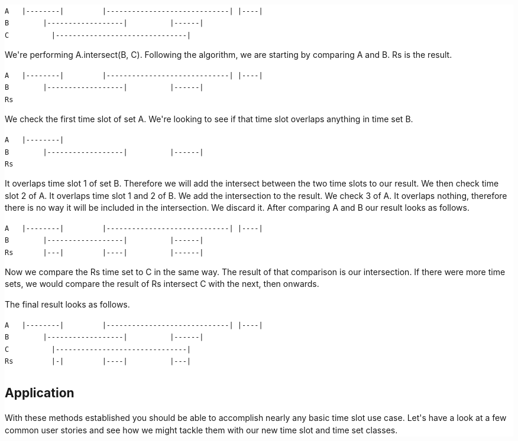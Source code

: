 ``` 
A   |--------|         |-----------------------------| |----| 
B        |------------------|          |------|        
C          |-------------------------------|
```

We're performing A.intersect(B, C). Following the algorithm, we are starting by comparing A and B. Rs is the result.

``` 
A   |--------|         |-----------------------------| |----| 
B        |------------------|          |------|
Rs 
```

We check the first time slot of set A. We're looking to see if that time slot overlaps anything in time set B.

``` 
A   |--------|
B        |------------------|          |------|
Rs
```

It overlaps time slot 1 of set B. Therefore we will add the intersect between the two time slots to our result.
We then check time slot 2 of A. It overlaps time slot 1 and 2 of B. We add the intersection to the result. We check
3 of A. It overlaps nothing, therefore there is no way it will be included in the intersection. We discard it. 
After comparing A and B our result looks as follows.

``` 
A   |--------|         |-----------------------------| |----| 
B        |------------------|          |------|
Rs       |---|         |----|          |------|
```

Now we compare the Rs time set to C in the same way. The result of that comparison is our intersection. If there
were more time sets, we would compare the result of Rs intersect C with the next, then onwards. 

The final result looks as follows.

``` 
A   |--------|         |-----------------------------| |----| 
B        |------------------|          |------|        
C          |-------------------------------|
Rs         |-|         |----|          |---| 
```

## Application
With these methods established you should be able to accomplish nearly any basic time slot use case. Let's have a look
at a few common user stories and see how we might tackle them with our new time slot and time set classes.
